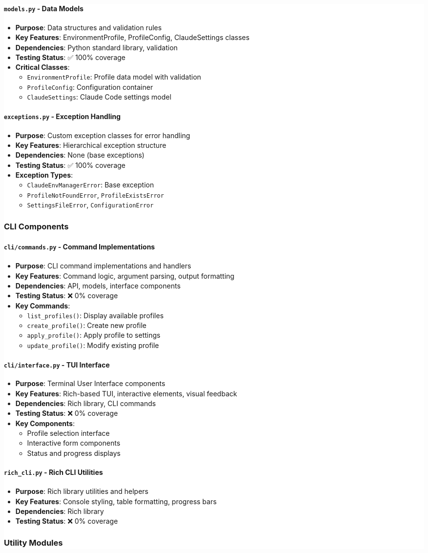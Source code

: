 #### `models.py` - Data Models
- **Purpose**: Data structures and validation rules
- **Key Features**: EnvironmentProfile, ProfileConfig, ClaudeSettings classes
- **Dependencies**: Python standard library, validation
- **Testing Status**: ✅ 100% coverage
- **Critical Classes**:
  - `EnvironmentProfile`: Profile data model with validation
  - `ProfileConfig`: Configuration container
  - `ClaudeSettings`: Claude Code settings model

#### `exceptions.py` - Exception Handling
- **Purpose**: Custom exception classes for error handling
- **Key Features**: Hierarchical exception structure
- **Dependencies**: None (base exceptions)
- **Testing Status**: ✅ 100% coverage
- **Exception Types**:
  - `ClaudeEnvManagerError`: Base exception
  - `ProfileNotFoundError`, `ProfileExistsError`
  - `SettingsFileError`, `ConfigurationError`

### CLI Components

#### `cli/commands.py` - Command Implementations
- **Purpose**: CLI command implementations and handlers
- **Key Features**: Command logic, argument parsing, output formatting
- **Dependencies**: API, models, interface components
- **Testing Status**: ❌ 0% coverage
- **Key Commands**:
  - `list_profiles()`: Display available profiles
  - `create_profile()`: Create new profile
  - `apply_profile()`: Apply profile to settings
  - `update_profile()`: Modify existing profile

#### `cli/interface.py` - TUI Interface
- **Purpose**: Terminal User Interface components
- **Key Features**: Rich-based TUI, interactive elements, visual feedback
- **Dependencies**: Rich library, CLI commands
- **Testing Status**: ❌ 0% coverage
- **Key Components**:
  - Profile selection interface
  - Interactive form components
  - Status and progress displays

#### `rich_cli.py` - Rich CLI Utilities
- **Purpose**: Rich library utilities and helpers
- **Key Features**: Console styling, table formatting, progress bars
- **Dependencies**: Rich library
- **Testing Status**: ❌ 0% coverage

### Utility Modules
